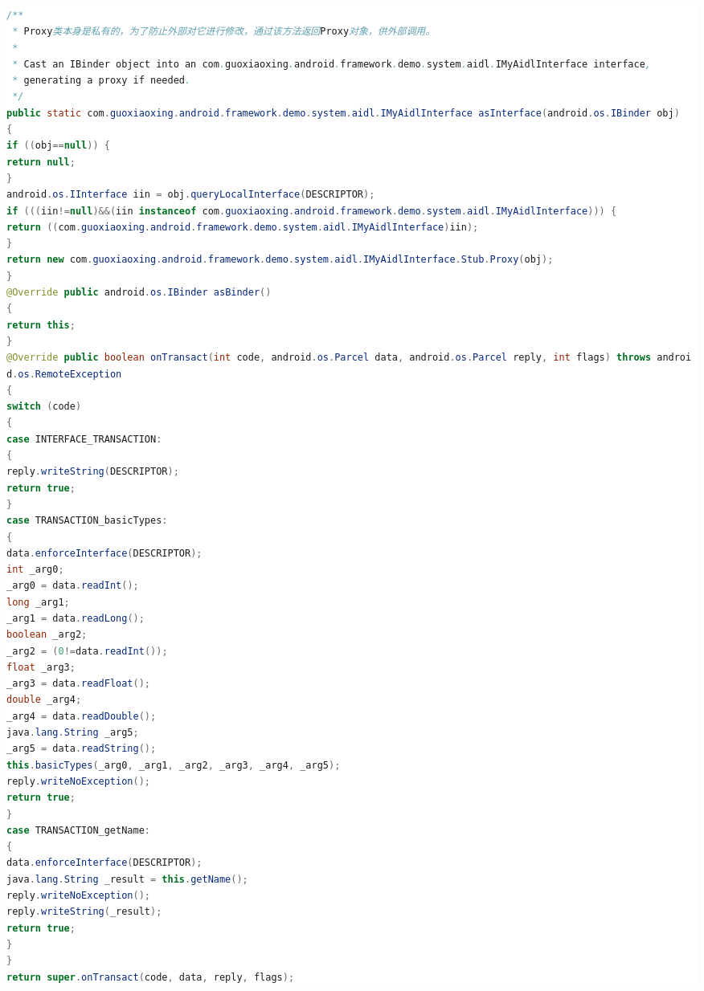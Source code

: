 ```java
/**
 * Proxy类本身是私有的，为了防止外部对它进行修改，通过该方法返回Proxy对象，供外部调用。
 * 
 * Cast an IBinder object into an com.guoxiaoxing.android.framework.demo.system.aidl.IMyAidlInterface interface,
 * generating a proxy if needed.
 */
public static com.guoxiaoxing.android.framework.demo.system.aidl.IMyAidlInterface asInterface(android.os.IBinder obj)
{
if ((obj==null)) {
return null;
}
android.os.IInterface iin = obj.queryLocalInterface(DESCRIPTOR);
if (((iin!=null)&&(iin instanceof com.guoxiaoxing.android.framework.demo.system.aidl.IMyAidlInterface))) {
return ((com.guoxiaoxing.android.framework.demo.system.aidl.IMyAidlInterface)iin);
}
return new com.guoxiaoxing.android.framework.demo.system.aidl.IMyAidlInterface.Stub.Proxy(obj);
}
@Override public android.os.IBinder asBinder()
{
return this;
}
@Override public boolean onTransact(int code, android.os.Parcel data, android.os.Parcel reply, int flags) throws android.os.RemoteException
{
switch (code)
{
case INTERFACE_TRANSACTION:
{
reply.writeString(DESCRIPTOR);
return true;
}
case TRANSACTION_basicTypes:
{
data.enforceInterface(DESCRIPTOR);
int _arg0;
_arg0 = data.readInt();
long _arg1;
_arg1 = data.readLong();
boolean _arg2;
_arg2 = (0!=data.readInt());
float _arg3;
_arg3 = data.readFloat();
double _arg4;
_arg4 = data.readDouble();
java.lang.String _arg5;
_arg5 = data.readString();
this.basicTypes(_arg0, _arg1, _arg2, _arg3, _arg4, _arg5);
reply.writeNoException();
return true;
}
case TRANSACTION_getName:
{
data.enforceInterface(DESCRIPTOR);
java.lang.String _result = this.getName();
reply.writeNoException();
reply.writeString(_result);
return true;
}
}
return super.onTransact(code, data, reply, flags);
```